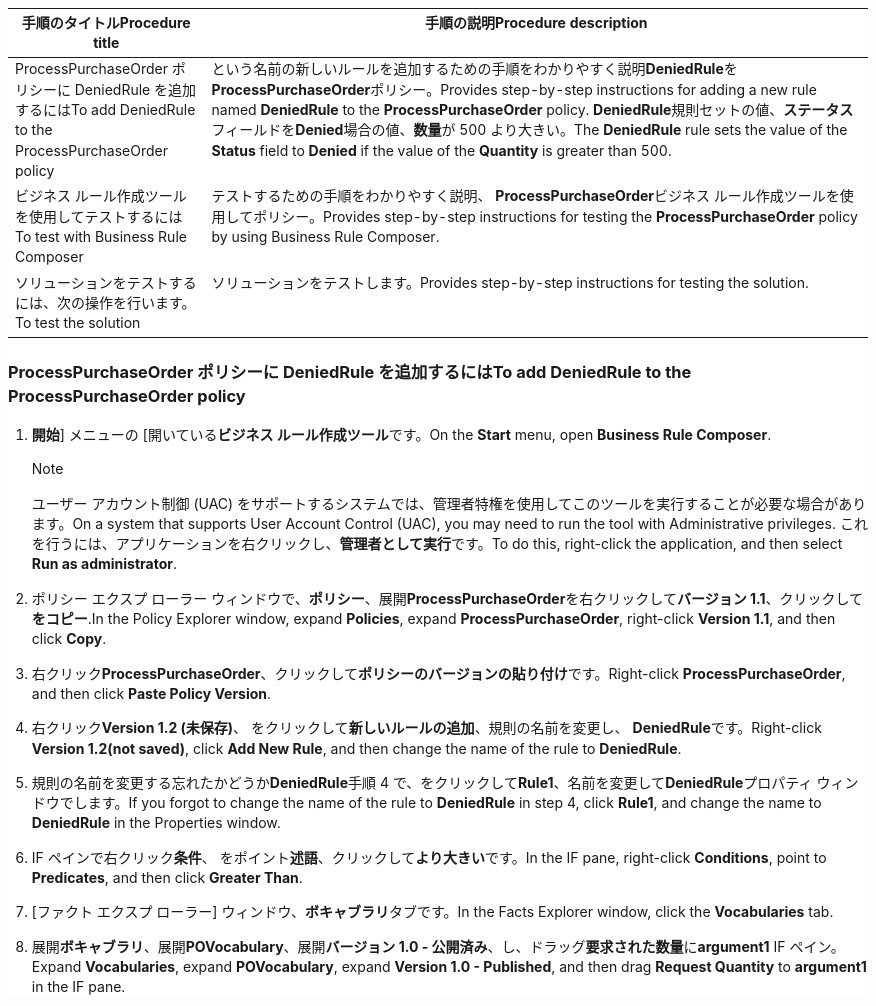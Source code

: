 |<span data-ttu-id="5ee44-108">手順のタイトル</span><span class="sxs-lookup"><span data-stu-id="5ee44-108">Procedure title</span></span>|<span data-ttu-id="5ee44-109">手順の説明</span><span class="sxs-lookup"><span data-stu-id="5ee44-109">Procedure description</span></span>|  
|---------------------|---------------------------|  
|<span data-ttu-id="5ee44-110">ProcessPurchaseOrder ポリシーに DeniedRule を追加するには</span><span class="sxs-lookup"><span data-stu-id="5ee44-110">To add DeniedRule to the ProcessPurchaseOrder policy</span></span>|<span data-ttu-id="5ee44-111">という名前の新しいルールを追加するための手順をわかりやすく説明**DeniedRule**を**ProcessPurchaseOrder**ポリシー。</span><span class="sxs-lookup"><span data-stu-id="5ee44-111">Provides step-by-step instructions for adding a new rule named **DeniedRule** to the **ProcessPurchaseOrder** policy.</span></span> <span data-ttu-id="5ee44-112">**DeniedRule**規則セットの値、**ステータス**フィールドを**Denied**場合の値、**数量**が 500 より大きい。</span><span class="sxs-lookup"><span data-stu-id="5ee44-112">The **DeniedRule** rule sets the value of the **Status** field to **Denied** if the value of the **Quantity** is greater than 500.</span></span>|  
|<span data-ttu-id="5ee44-113">ビジネス ルール作成ツールを使用してテストするには</span><span class="sxs-lookup"><span data-stu-id="5ee44-113">To test with Business Rule Composer</span></span>|<span data-ttu-id="5ee44-114">テストするための手順をわかりやすく説明、 **ProcessPurchaseOrder**ビジネス ルール作成ツールを使用してポリシー。</span><span class="sxs-lookup"><span data-stu-id="5ee44-114">Provides step-by-step instructions for testing the **ProcessPurchaseOrder** policy by using Business Rule Composer.</span></span>|  
|<span data-ttu-id="5ee44-115">ソリューションをテストするには、次の操作を行います。</span><span class="sxs-lookup"><span data-stu-id="5ee44-115">To test the solution</span></span>|<span data-ttu-id="5ee44-116">ソリューションをテストします。</span><span class="sxs-lookup"><span data-stu-id="5ee44-116">Provides step-by-step instructions for testing the solution.</span></span>|  
  
### <a name="to-add-deniedrule-to-the-processpurchaseorder-policy"></a><span data-ttu-id="5ee44-117">ProcessPurchaseOrder ポリシーに DeniedRule を追加するには</span><span class="sxs-lookup"><span data-stu-id="5ee44-117">To add DeniedRule to the ProcessPurchaseOrder policy</span></span>  
  
1.  <span data-ttu-id="5ee44-118">**開始**] メニューの [開いている**ビジネス ルール作成ツール**です。</span><span class="sxs-lookup"><span data-stu-id="5ee44-118">On the **Start** menu, open **Business Rule Composer**.</span></span>  
  
    > [!NOTE]
    >  <span data-ttu-id="5ee44-119">ユーザー アカウント制御 (UAC) をサポートするシステムでは、管理者特権を使用してこのツールを実行することが必要な場合があります。</span><span class="sxs-lookup"><span data-stu-id="5ee44-119">On a system that supports User Account Control (UAC), you may need to run the tool with Administrative privileges.</span></span> <span data-ttu-id="5ee44-120">これを行うには、アプリケーションを右クリックし、**管理者として実行**です。</span><span class="sxs-lookup"><span data-stu-id="5ee44-120">To do this, right-click the application, and then select **Run as administrator**.</span></span>  
  
2.  <span data-ttu-id="5ee44-121">ポリシー エクスプ ローラー ウィンドウで、**ポリシー**、展開**ProcessPurchaseOrder**を右クリックして**バージョン 1.1**、クリックして**をコピー**.</span><span class="sxs-lookup"><span data-stu-id="5ee44-121">In the Policy Explorer window, expand **Policies**, expand **ProcessPurchaseOrder**, right-click **Version 1.1**, and then click **Copy**.</span></span>  
  
3.  <span data-ttu-id="5ee44-122">右クリック**ProcessPurchaseOrder**、クリックして**ポリシーのバージョンの貼り付け**です。</span><span class="sxs-lookup"><span data-stu-id="5ee44-122">Right-click **ProcessPurchaseOrder**, and then click **Paste Policy Version**.</span></span>  
  
4.  <span data-ttu-id="5ee44-123">右クリック**Version 1.2 (未保存)**、 をクリックして**新しいルールの追加**、規則の名前を変更し、 **DeniedRule**です。</span><span class="sxs-lookup"><span data-stu-id="5ee44-123">Right-click **Version 1.2(not saved)**, click **Add New Rule**, and then change the name of the rule to **DeniedRule**.</span></span>  
  
5.  <span data-ttu-id="5ee44-124">規則の名前を変更する忘れたかどうか**DeniedRule**手順 4 で、をクリックして**Rule1**、名前を変更して**DeniedRule**プロパティ ウィンドウでします。</span><span class="sxs-lookup"><span data-stu-id="5ee44-124">If you forgot to change the name of the rule to **DeniedRule** in step 4, click **Rule1**, and change the name to **DeniedRule** in the Properties window.</span></span>  
  
6.  <span data-ttu-id="5ee44-125">IF ペインで右クリック**条件**、 をポイント**述語**、クリックして**より大きい**です。</span><span class="sxs-lookup"><span data-stu-id="5ee44-125">In the IF pane, right-click **Conditions**, point to **Predicates**, and then click **Greater Than**.</span></span>  
  
7.  <span data-ttu-id="5ee44-126">[ファクト エクスプ ローラー] ウィンドウ、**ボキャブラリ**タブです。</span><span class="sxs-lookup"><span data-stu-id="5ee44-126">In the Facts Explorer window, click the **Vocabularies** tab.</span></span>  
  
8.  <span data-ttu-id="5ee44-127">展開**ボキャブラリ**、展開**POVocabulary**、展開**バージョン 1.0 - 公開済み**、し、ドラッグ**要求された数量**に**argument1** IF ペイン。</span><span class="sxs-lookup"><span data-stu-id="5ee44-127">Expand **Vocabularies**, expand **POVocabulary**, expand **Version 1.0 - Published**, and then drag **Request Quantity** to **argument1** in the IF pane.</span></span>  
  